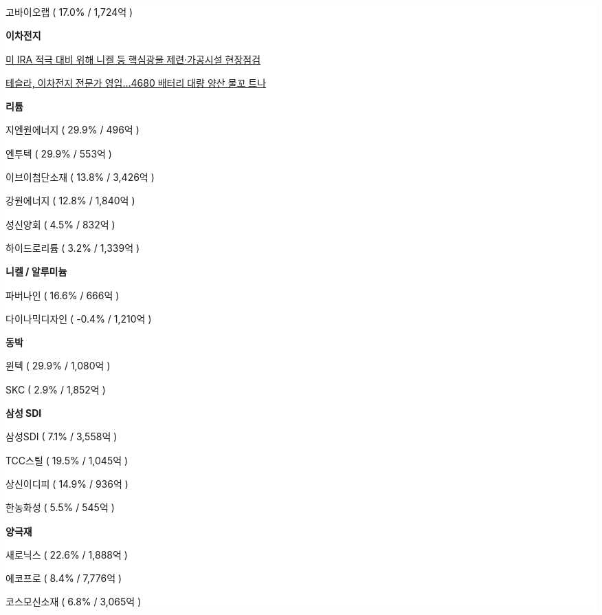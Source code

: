 고바이오랩 ( 17.0% / 1,724억 )

 

**이차전지**

 

[미 IRA 적극 대비 위해 니켈 등 핵심광물 제련·가공시설 현장점검](https://n.news.naver.com/mnews/article/119/0002699655?sid=001)

 

[테슬라, 이차전지 전문가 영입…4680 배터리 대량 양산 물꼬 트나](https://www.theguru.co.kr/news/article.html?no=52048)

 

**리튬**

지엔원에너지 ( 29.9% / 496억 )

엔투텍 ( 29.9% / 553억 )

이브이첨단소재 ( 13.8% / 3,426억 )

강원에너지 ( 12.8% / 1,840억 )

성신양회 ( 4.5% / 832억 )

하이드로리튬 ( 3.2% / 1,339억 )

 

**니켈 / 알루미늄**

파버나인 ( 16.6% / 666억 )

다이나믹디자인 ( -0.4% / 1,210억 )

 

**동박**

윈텍 ( 29.9% / 1,080억 )

SKC ( 2.9% / 1,852억 )

 

**삼성 SDI**

삼성SDI ( 7.1% / 3,558억 )

TCC스틸 ( 19.5% / 1,045억 )

상신이디피 ( 14.9% / 936억 )

한농화성 ( 5.5% / 545억 )

 

**양극재**

새로닉스 ( 22.6% / 1,888억 )

에코프로 ( 8.4% / 7,776억 )

코스모신소재 ( 6.8% / 3,065억 )

 